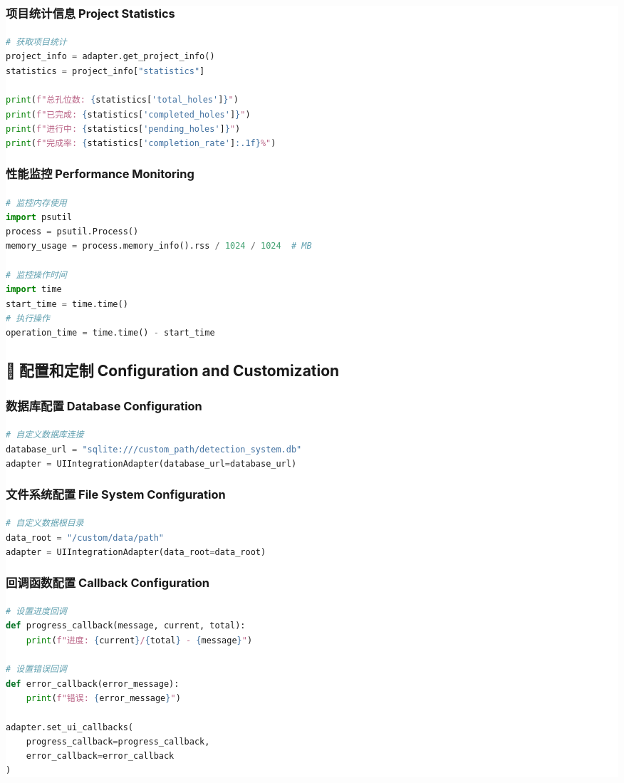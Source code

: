 ### 项目统计信息 Project Statistics
```python
# 获取项目统计
project_info = adapter.get_project_info()
statistics = project_info["statistics"]

print(f"总孔位数: {statistics['total_holes']}")
print(f"已完成: {statistics['completed_holes']}")
print(f"进行中: {statistics['pending_holes']}")
print(f"完成率: {statistics['completion_rate']:.1f}%")
```

### 性能监控 Performance Monitoring
```python
# 监控内存使用
import psutil
process = psutil.Process()
memory_usage = process.memory_info().rss / 1024 / 1024  # MB

# 监控操作时间
import time
start_time = time.time()
# 执行操作
operation_time = time.time() - start_time
```

## 🔧 配置和定制 Configuration and Customization

### 数据库配置 Database Configuration
```python
# 自定义数据库连接
database_url = "sqlite:///custom_path/detection_system.db"
adapter = UIIntegrationAdapter(database_url=database_url)
```

### 文件系统配置 File System Configuration
```python
# 自定义数据根目录
data_root = "/custom/data/path"
adapter = UIIntegrationAdapter(data_root=data_root)
```

### 回调函数配置 Callback Configuration
```python
# 设置进度回调
def progress_callback(message, current, total):
    print(f"进度: {current}/{total} - {message}")

# 设置错误回调
def error_callback(error_message):
    print(f"错误: {error_message}")

adapter.set_ui_callbacks(
    progress_callback=progress_callback,
    error_callback=error_callback
)
```
